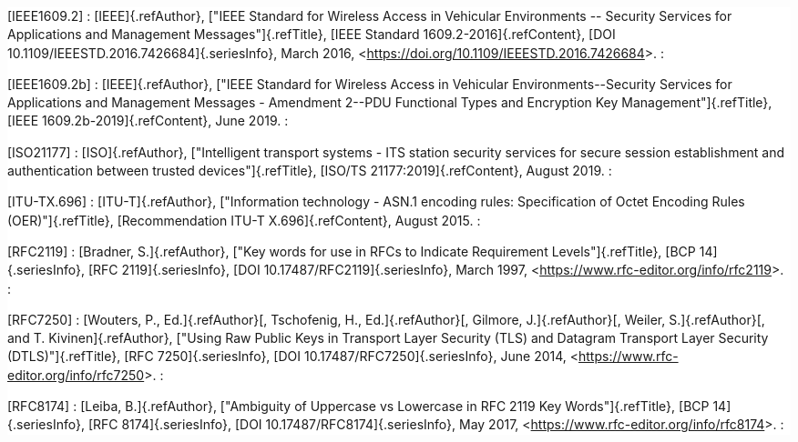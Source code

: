 \[IEEE1609.2\]
:   [IEEE]{.refAuthor}, [\"IEEE Standard for Wireless Access in
    Vehicular Environments \-- Security Services for Applications and
    Management Messages\"]{.refTitle}, [IEEE Standard
    1609.2-2016]{.refContent}, [DOI
    10.1109/IEEESTD.2016.7426684]{.seriesInfo}, March 2016,
    \<<https://doi.org/10.1109/IEEESTD.2016.7426684>\>.
:   

\[IEEE1609.2b\]
:   [IEEE]{.refAuthor}, [\"IEEE Standard for Wireless Access in
    Vehicular Environments\--Security Services for Applications and
    Management Messages - Amendment 2\--PDU Functional Types and
    Encryption Key Management\"]{.refTitle}, [IEEE
    1609.2b-2019]{.refContent}, June 2019.
:   

\[ISO21177\]
:   [ISO]{.refAuthor}, [\"Intelligent transport systems - ITS station
    security services for secure session establishment and
    authentication between trusted devices\"]{.refTitle}, [ISO/TS
    21177:2019]{.refContent}, August 2019.
:   

\[ITU-TX.696\]
:   [ITU-T]{.refAuthor}, [\"Information technology - ASN.1 encoding
    rules: Specification of Octet Encoding Rules (OER)\"]{.refTitle},
    [Recommendation ITU-T X.696]{.refContent}, August 2015.
:   

\[RFC2119\]
:   [Bradner, S.]{.refAuthor}, [\"Key words for use in RFCs to Indicate
    Requirement Levels\"]{.refTitle}, [BCP 14]{.seriesInfo}, [RFC
    2119]{.seriesInfo}, [DOI 10.17487/RFC2119]{.seriesInfo}, March 1997,
    \<<https://www.rfc-editor.org/info/rfc2119>\>.
:   

\[RFC7250\]
:   [Wouters, P., Ed.]{.refAuthor}[, Tschofenig, H., Ed.]{.refAuthor}[,
    Gilmore, J.]{.refAuthor}[, Weiler, S.]{.refAuthor}[, and T.
    Kivinen]{.refAuthor}, [\"Using Raw Public Keys in Transport Layer
    Security (TLS) and Datagram Transport Layer Security
    (DTLS)\"]{.refTitle}, [RFC 7250]{.seriesInfo}, [DOI
    10.17487/RFC7250]{.seriesInfo}, June 2014,
    \<<https://www.rfc-editor.org/info/rfc7250>\>.
:   

\[RFC8174\]
:   [Leiba, B.]{.refAuthor}, [\"Ambiguity of Uppercase vs Lowercase in
    RFC 2119 Key Words\"]{.refTitle}, [BCP 14]{.seriesInfo}, [RFC
    8174]{.seriesInfo}, [DOI 10.17487/RFC8174]{.seriesInfo}, May 2017,
    \<<https://www.rfc-editor.org/info/rfc8174>\>.
:   
